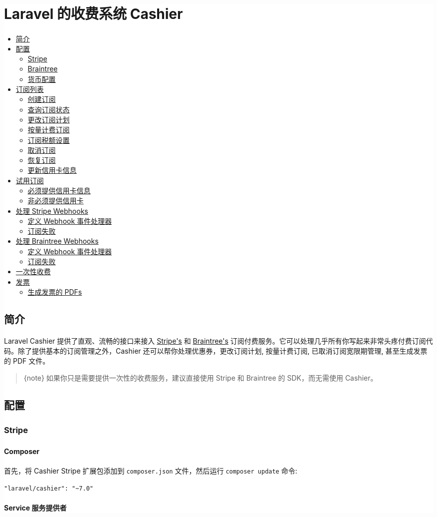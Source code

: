 # Laravel 的收费系统 Cashier

- [简介](#introduction)
- [配置](#configuration)
    - [Stripe](#stripe-configuration)
    - [Braintree](#braintree-configuration)
    - [货币配置](#currency-configuration)
- [订阅列表](#subscriptions)
    - [创建订阅](#creating-subscriptions)
    - [查询订阅状态](#checking-subscription-status)
    - [更改订阅计划](#changing-plans)
    - [按量计费订阅](#subscription-quantity)
    - [订阅税额设置](#subscription-taxes)
    - [取消订阅](#cancelling-subscriptions)
    - [恢复订阅](#resuming-subscriptions)
    - [更新信用卡信息](#updating-credit-cards)
- [试用订阅](#subscription-trials)
    - [必须提供信用卡信息](#with-credit-card-up-front)
    - [非必须提供信用卡](#without-credit-card-up-front)
- [处理 Stripe Webhooks](#handling-stripe-webhooks)
    - [定义 Webhook 事件处理器](#defining-webhook-event-handlers)
    - [订阅失败](#handling-failed-subscriptions)
- [处理 Braintree Webhooks](#handling-braintree-webhooks)
    - [定义 Webhook 事件处理器](#defining-braintree-webhook-event-handlers)
    - [订阅失败](#handling-braintree-failed-subscriptions)
- [一次性收费](#single-charges)
- [发票](#invoices)
    - [生成发票的 PDFs](#generating-invoice-pdfs)

<a name="introduction"></a>
## 简介

Laravel Cashier 提供了直观、流畅的接口来接入 [Stripe's](https://stripe.com) 和 [Braintree's](https://braintreepayments.com) 订阅付费服务。它可以处理几乎所有你写起来非常头疼付费订阅代码。除了提供基本的订阅管理之外，Cashier 还可以帮你处理优惠券，更改订阅计划, 按量计费订阅, 已取消订阅宽限期管理, 甚至生成发票的 PDF 文件。

> {note} 如果你只是需要提供一次性的收费服务，建议直接使用 Stripe 和 Braintree 的 SDK，而无需使用 Cashier。

<a name="configuration"></a>
## 配置

<a name="stripe-configuration"></a>
### Stripe

#### Composer

首先，将 Cashier Stripe 扩展包添加到 `composer.json` 文件，然后运行 `composer update` 命令:

    "laravel/cashier": "~7.0"

#### Service 服务提供者
